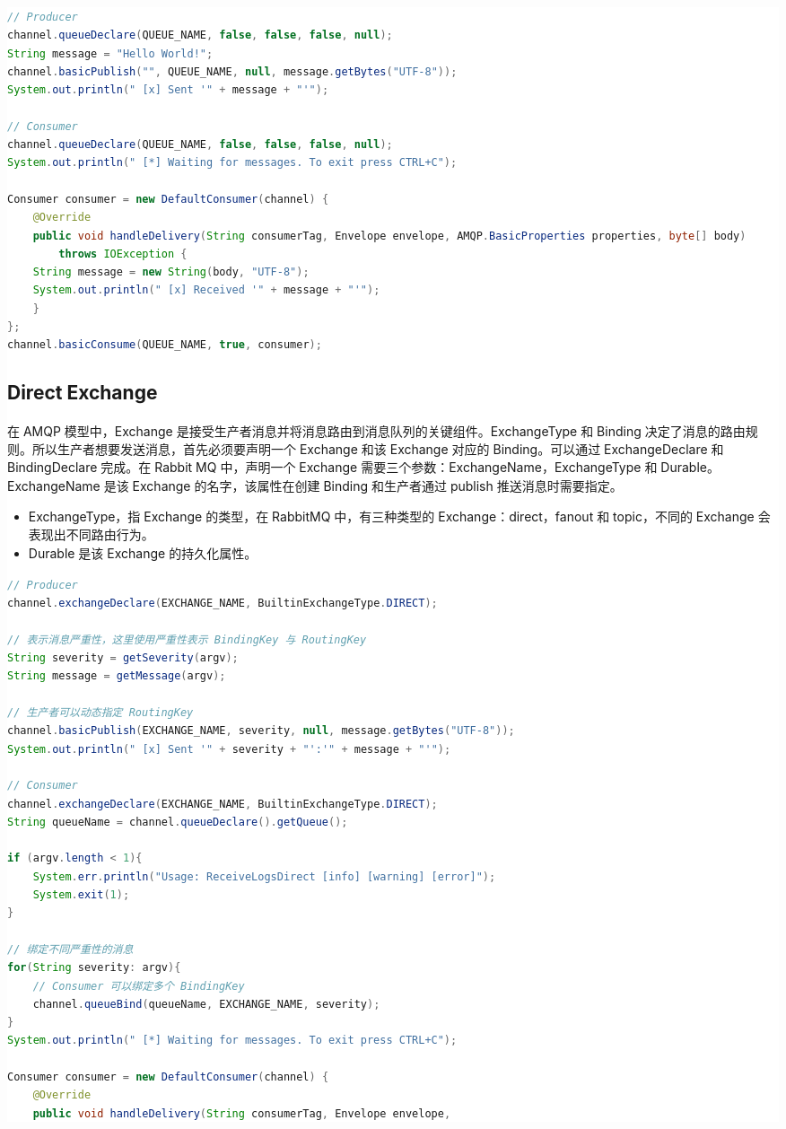 ```java
// Producer
channel.queueDeclare(QUEUE_NAME, false, false, false, null);
String message = "Hello World!";
channel.basicPublish("", QUEUE_NAME, null, message.getBytes("UTF-8"));
System.out.println(" [x] Sent '" + message + "'");

// Consumer
channel.queueDeclare(QUEUE_NAME, false, false, false, null);
System.out.println(" [*] Waiting for messages. To exit press CTRL+C");

Consumer consumer = new DefaultConsumer(channel) {
    @Override
    public void handleDelivery(String consumerTag, Envelope envelope, AMQP.BasicProperties properties, byte[] body)
        throws IOException {
    String message = new String(body, "UTF-8");
    System.out.println(" [x] Received '" + message + "'");
    }
};
channel.basicConsume(QUEUE_NAME, true, consumer);
```

## Direct Exchange

在 AMQP 模型中，Exchange 是接受生产者消息并将消息路由到消息队列的关键组件。ExchangeType 和 Binding 决定了消息的路由规则。所以生产者想要发送消息，首先必须要声明一个 Exchange 和该 Exchange 对应的 Binding。可以通过 ExchangeDeclare 和 BindingDeclare 完成。在 Rabbit MQ 中，声明一个 Exchange 需要三个参数：ExchangeName，ExchangeType 和 Durable。ExchangeName 是该 Exchange 的名字，该属性在创建 Binding 和生产者通过 publish 推送消息时需要指定。

- ExchangeType，指 Exchange 的类型，在 RabbitMQ 中，有三种类型的 Exchange：direct，fanout 和 topic，不同的 Exchange 会表现出不同路由行为。
- Durable 是该 Exchange 的持久化属性。

```java
// Producer
channel.exchangeDeclare(EXCHANGE_NAME, BuiltinExchangeType.DIRECT);

// 表示消息严重性，这里使用严重性表示 BindingKey 与 RoutingKey
String severity = getSeverity(argv);
String message = getMessage(argv);

// 生产者可以动态指定 RoutingKey
channel.basicPublish(EXCHANGE_NAME, severity, null, message.getBytes("UTF-8"));
System.out.println(" [x] Sent '" + severity + "':'" + message + "'");

// Consumer
channel.exchangeDeclare(EXCHANGE_NAME, BuiltinExchangeType.DIRECT);
String queueName = channel.queueDeclare().getQueue();

if (argv.length < 1){
    System.err.println("Usage: ReceiveLogsDirect [info] [warning] [error]");
    System.exit(1);
}

// 绑定不同严重性的消息
for(String severity: argv){
    // Consumer 可以绑定多个 BindingKey
    channel.queueBind(queueName, EXCHANGE_NAME, severity);
}
System.out.println(" [*] Waiting for messages. To exit press CTRL+C");

Consumer consumer = new DefaultConsumer(channel) {
    @Override
    public void handleDelivery(String consumerTag, Envelope envelope,
```